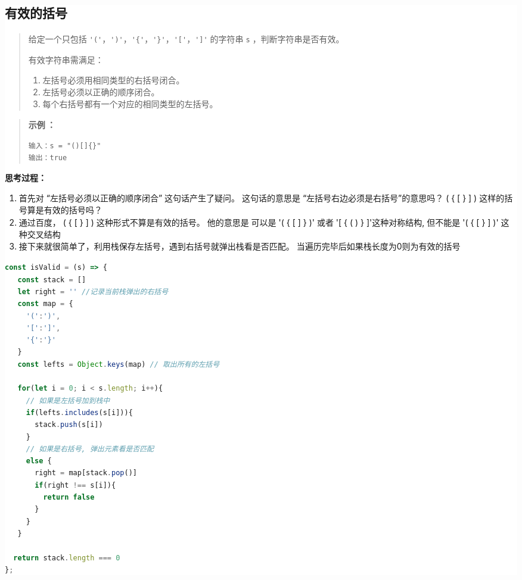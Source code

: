 

## 有效的括号

> 给定一个只包括 `'('`，`')'`，`'{'`，`'}'`，`'['`，`']'` 的字符串 `s` ，判断字符串是否有效。
>
> 有效字符串需满足：
>
> 1. 左括号必须用相同类型的右括号闭合。
> 2. 左括号必须以正确的顺序闭合。
> 3. 每个右括号都有一个对应的相同类型的左括号。

> **示例 ：**
>
> ```
> 输入：s = "()[]{}"
> 输出：true
> ```



**思考过程：** 

1. 首先对 “左括号必须以正确的顺序闭合” 这句话产生了疑问。 这句话的意思是 “左括号右边必须是右括号”的意思吗？ ( { [ } ] ) 这样的括号算是有效的括号吗？
2. 通过百度， ( { [ } ] ) 这种形式不算是有效的括号。 他的意思是 可以是 '( { [ ] } )' 或者 '[ { ( ) } ]'这种对称结构, 但不能是 '( { [ } ] )' 这种交叉结构
3. 接下来就很简单了，利用栈保存左括号，遇到右括号就弹出栈看是否匹配。 当遍历完毕后如果栈长度为0则为有效的括号 

```js
const isValid = (s) => {
   const stack = []
   let right = '' //记录当前栈弹出的右括号
   const map = {
     '(':')',
     '[':']',
     '{':'}'
   }
   const lefts = Object.keys(map) // 取出所有的左括号
   
   for(let i = 0; i < s.length; i++){
     // 如果是左括号加到栈中
     if(lefts.includes(s[i])){
       stack.push(s[i])
     }
     // 如果是右括号, 弹出元素看是否匹配
     else {
       right = map[stack.pop()]
       if(right !== s[i]){
         return false
       }
     }
   }
  
  return stack.length === 0
};
```
